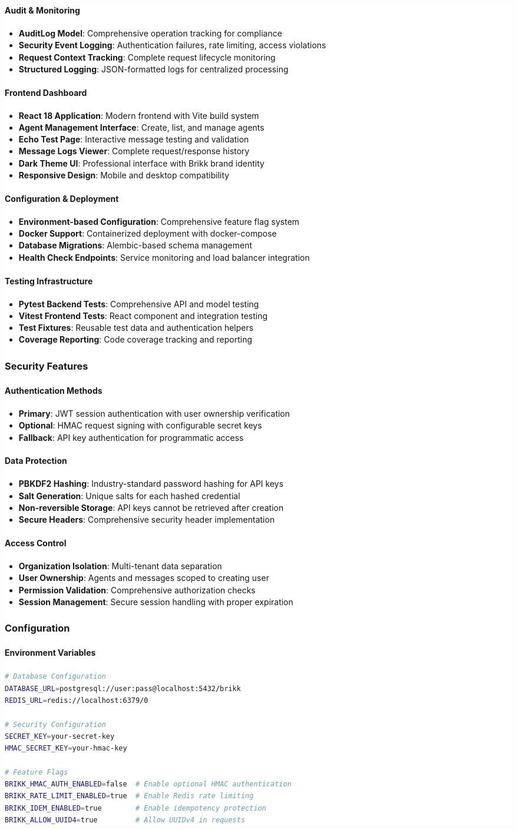 #### Audit & Monitoring
- **AuditLog Model**: Comprehensive operation tracking for compliance
- **Security Event Logging**: Authentication failures, rate limiting, access violations
- **Request Context Tracking**: Complete request lifecycle monitoring
- **Structured Logging**: JSON-formatted logs for centralized processing

#### Frontend Dashboard
- **React 18 Application**: Modern frontend with Vite build system
- **Agent Management Interface**: Create, list, and manage agents
- **Echo Test Page**: Interactive message testing and validation
- **Message Logs Viewer**: Complete request/response history
- **Dark Theme UI**: Professional interface with Brikk brand identity
- **Responsive Design**: Mobile and desktop compatibility

#### Configuration & Deployment
- **Environment-based Configuration**: Comprehensive feature flag system
- **Docker Support**: Containerized deployment with docker-compose
- **Database Migrations**: Alembic-based schema management
- **Health Check Endpoints**: Service monitoring and load balancer integration

#### Testing Infrastructure
- **Pytest Backend Tests**: Comprehensive API and model testing
- **Vitest Frontend Tests**: React component and integration testing
- **Test Fixtures**: Reusable test data and authentication helpers
- **Coverage Reporting**: Code coverage tracking and reporting

### Security Features

#### Authentication Methods
- **Primary**: JWT session authentication with user ownership verification
- **Optional**: HMAC request signing with configurable secret keys
- **Fallback**: API key authentication for programmatic access

#### Data Protection
- **PBKDF2 Hashing**: Industry-standard password hashing for API keys
- **Salt Generation**: Unique salts for each hashed credential
- **Non-reversible Storage**: API keys cannot be retrieved after creation
- **Secure Headers**: Comprehensive security header implementation

#### Access Control
- **Organization Isolation**: Multi-tenant data separation
- **User Ownership**: Agents and messages scoped to creating user
- **Permission Validation**: Comprehensive authorization checks
- **Session Management**: Secure session handling with proper expiration

### Configuration

#### Environment Variables
```bash
# Database Configuration
DATABASE_URL=postgresql://user:pass@localhost:5432/brikk
REDIS_URL=redis://localhost:6379/0

# Security Configuration
SECRET_KEY=your-secret-key
HMAC_SECRET_KEY=your-hmac-key

# Feature Flags
BRIKK_HMAC_AUTH_ENABLED=false  # Enable optional HMAC authentication
BRIKK_RATE_LIMIT_ENABLED=true  # Enable Redis rate limiting
BRIKK_IDEM_ENABLED=true        # Enable idempotency protection
BRIKK_ALLOW_UUID4=true         # Allow UUIDv4 in requests

```